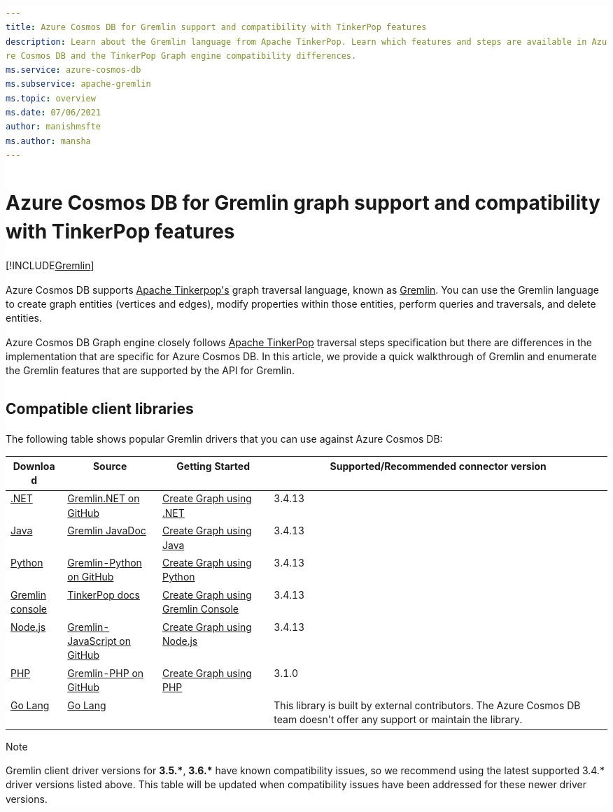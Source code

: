```yaml
---
title: Azure Cosmos DB for Gremlin support and compatibility with TinkerPop features
description: Learn about the Gremlin language from Apache TinkerPop. Learn which features and steps are available in Azure Cosmos DB and the TinkerPop Graph engine compatibility differences.
ms.service: azure-cosmos-db
ms.subservice: apache-gremlin
ms.topic: overview
ms.date: 07/06/2021
author: manishmsfte
ms.author: mansha
---
```


# Azure Cosmos DB for Gremlin graph support and compatibility with TinkerPop features
[!INCLUDE[Gremlin](../includes/appliesto-gremlin.md)]

Azure Cosmos DB supports [Apache Tinkerpop's](https://tinkerpop.apache.org) graph traversal language, known as [Gremlin](https://tinkerpop.apache.org/docs/3.3.2/reference/#graph-traversal-steps). You can use the Gremlin language to create graph entities (vertices and edges), modify properties within those entities, perform queries and traversals, and delete entities.

Azure Cosmos DB Graph engine closely follows [Apache TinkerPop](https://tinkerpop.apache.org/docs/current/reference/#graph-traversal-steps) traversal steps specification but there are differences in the implementation that are specific for Azure Cosmos DB. In this article, we provide a quick walkthrough of Gremlin and enumerate the Gremlin features that are supported by the API for Gremlin.

## Compatible client libraries

The following table shows popular Gremlin drivers that you can use against Azure Cosmos DB:

| Download | Source | Getting Started | Supported/Recommended connector version |
| --- | --- | --- | --- |
| [.NET](https://tinkerpop.apache.org/docs/3.4.13/reference/#gremlin-DotNet) | [Gremlin.NET on GitHub](https://github.com/apache/tinkerpop/tree/master/gremlin-dotnet) | [Create Graph using .NET](quickstart-dotnet.md) | 3.4.13 |
| [Java](https://mvnrepository.com/artifact/com.tinkerpop.gremlin/gremlin-java) | [Gremlin JavaDoc](https://tinkerpop.apache.org/javadocs/current/full/) | [Create Graph using Java](quickstart-java.md) | 3.4.13 |
| [Python](https://tinkerpop.apache.org/docs/3.4.13/reference/#gremlin-python) | [Gremlin-Python on GitHub](https://github.com/apache/tinkerpop/tree/master/gremlin-python) | [Create Graph using Python](quickstart-python.md) | 3.4.13 |
| [Gremlin console](https://tinkerpop.apache.org/download.html) | [TinkerPop docs](https://tinkerpop.apache.org/docs/current/reference/#gremlin-console) |  [Create Graph using Gremlin Console](quickstart-console.md) | 3.4.13 |
| [Node.js](https://www.npmjs.com/package/gremlin) | [Gremlin-JavaScript on GitHub](https://github.com/apache/tinkerpop/tree/master/gremlin-javascript) | [Create Graph using Node.js](quickstart-nodejs.md) | 3.4.13 |
| [PHP](https://packagist.org/packages/brightzone/gremlin-php) | [Gremlin-PHP on GitHub](https://github.com/PommeVerte/gremlin-php) | [Create Graph using PHP](quickstart-php.md) | 3.1.0 |
| [Go Lang](https://github.com/supplyon/gremcos/) | [Go Lang](https://github.com/supplyon/gremcos/) | | This library is built by external contributors. The Azure Cosmos DB team doesn't offer any support or maintain the library. |

> [!NOTE]
> Gremlin client driver versions for __3.5.*__, __3.6.*__ have known compatibility issues, so we recommend using the latest supported 3.4.* driver versions listed above.
> This table will be updated when compatibility issues have been addressed for these newer driver versions.
